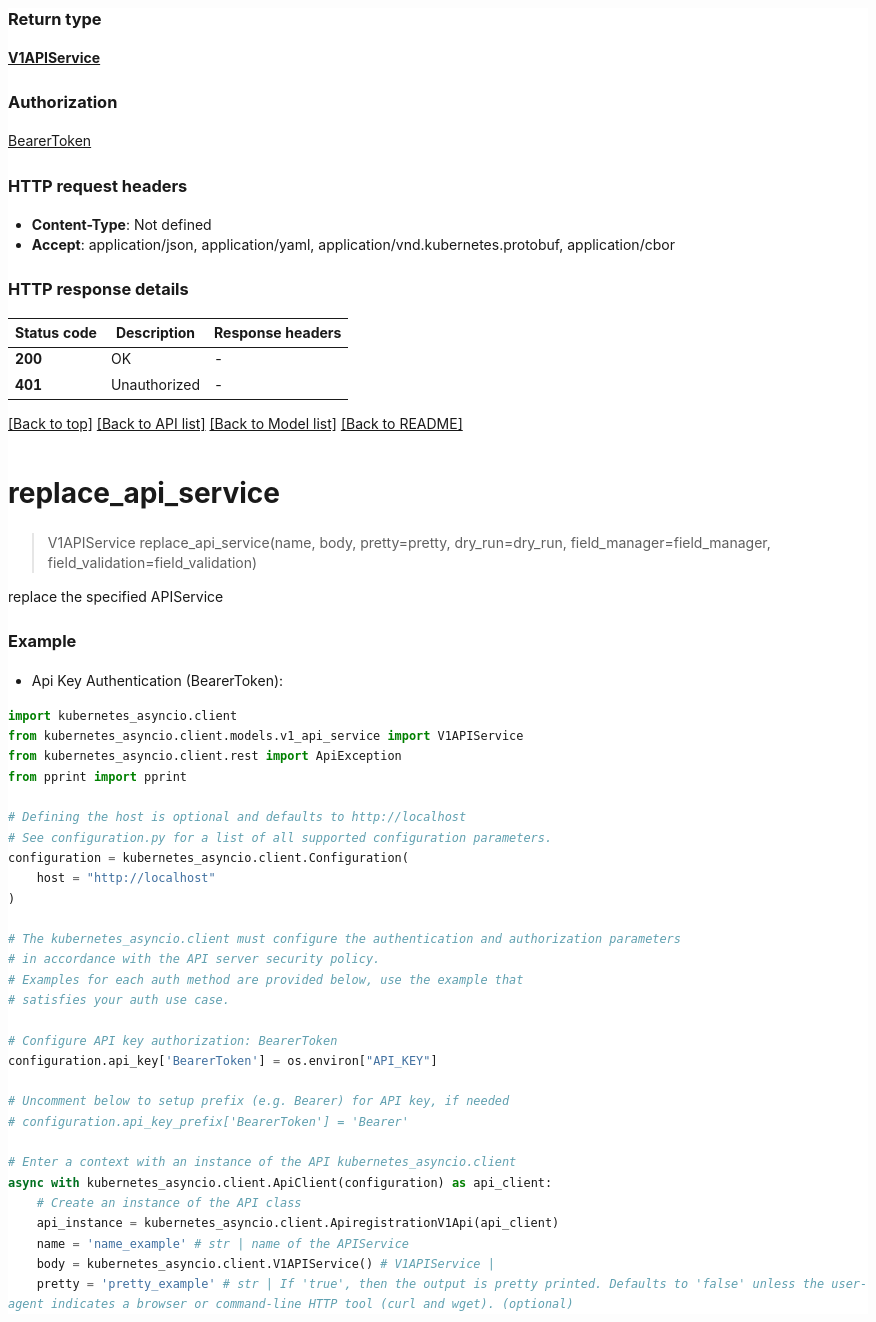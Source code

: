 ### Return type

[**V1APIService**](V1APIService.md)

### Authorization

[BearerToken](../README.md#BearerToken)

### HTTP request headers

 - **Content-Type**: Not defined
 - **Accept**: application/json, application/yaml, application/vnd.kubernetes.protobuf, application/cbor

### HTTP response details

| Status code | Description | Response headers |
|-------------|-------------|------------------|
**200** | OK |  -  |
**401** | Unauthorized |  -  |

[[Back to top]](#) [[Back to API list]](../README.md#documentation-for-api-endpoints) [[Back to Model list]](../README.md#documentation-for-models) [[Back to README]](../README.md)

# **replace_api_service**
> V1APIService replace_api_service(name, body, pretty=pretty, dry_run=dry_run, field_manager=field_manager, field_validation=field_validation)

replace the specified APIService

### Example

* Api Key Authentication (BearerToken):

```python
import kubernetes_asyncio.client
from kubernetes_asyncio.client.models.v1_api_service import V1APIService
from kubernetes_asyncio.client.rest import ApiException
from pprint import pprint

# Defining the host is optional and defaults to http://localhost
# See configuration.py for a list of all supported configuration parameters.
configuration = kubernetes_asyncio.client.Configuration(
    host = "http://localhost"
)

# The kubernetes_asyncio.client must configure the authentication and authorization parameters
# in accordance with the API server security policy.
# Examples for each auth method are provided below, use the example that
# satisfies your auth use case.

# Configure API key authorization: BearerToken
configuration.api_key['BearerToken'] = os.environ["API_KEY"]

# Uncomment below to setup prefix (e.g. Bearer) for API key, if needed
# configuration.api_key_prefix['BearerToken'] = 'Bearer'

# Enter a context with an instance of the API kubernetes_asyncio.client
async with kubernetes_asyncio.client.ApiClient(configuration) as api_client:
    # Create an instance of the API class
    api_instance = kubernetes_asyncio.client.ApiregistrationV1Api(api_client)
    name = 'name_example' # str | name of the APIService
    body = kubernetes_asyncio.client.V1APIService() # V1APIService | 
    pretty = 'pretty_example' # str | If 'true', then the output is pretty printed. Defaults to 'false' unless the user-agent indicates a browser or command-line HTTP tool (curl and wget). (optional)
```